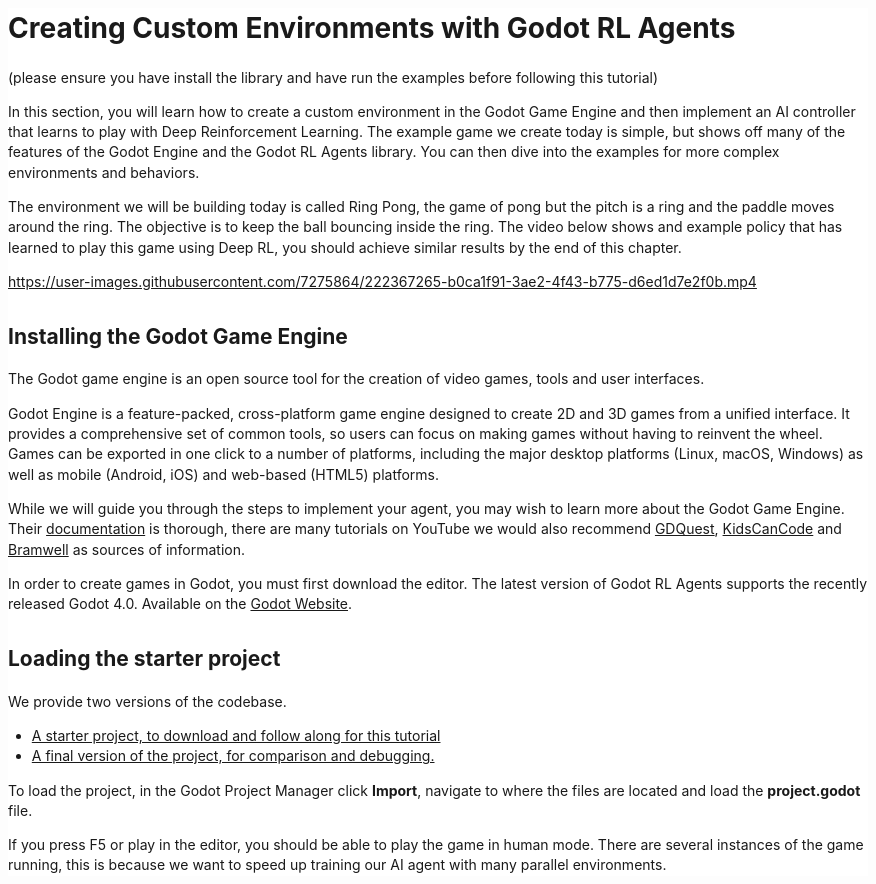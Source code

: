 # Creating Custom Environments with Godot RL Agents
(please ensure you have install the library and have run the examples before following this tutorial)

In this section, you will learn how to create a custom environment in the Godot Game Engine and then implement an AI controller that learns to play with Deep Reinforcement Learning. The example game we create today is simple, but shows off many of the features of the Godot Engine and the Godot RL Agents library. You can then dive into the examples for more complex environments and behaviors. 

The environment we will be building today is called Ring Pong, the game of pong but the pitch is a ring and the paddle moves around the ring. The objective is to keep the ball bouncing inside the ring. The video below shows and example policy that has learned to play this game using Deep RL, you should achieve similar results by the end of this chapter.

https://user-images.githubusercontent.com/7275864/222367265-b0ca1f91-3ae2-4f43-b775-d6ed1d7e2f0b.mp4

## Installing the Godot Game Engine

The Godot game engine is an open source tool for the creation of video games, tools and user interfaces. 

Godot Engine is a feature-packed, cross-platform game engine designed to create 2D and 3D games from a unified interface. It provides a comprehensive set of common tools, so users can focus on making games without having to reinvent the wheel. Games can be exported in one click to a number of platforms, including the major desktop platforms (Linux, macOS, Windows) as well as mobile (Android, iOS) and web-based (HTML5) platforms.

While we will guide you through the steps to implement your agent, you may wish to learn more about the Godot Game Engine. Their [documentation](https://docs.godotengine.org/en/latest/index.html) is thorough, there are many tutorials on YouTube we would also recommend [GDQuest](https://www.gdquest.com/), [KidsCanCode](https://kidscancode.org/godot_recipes/4.x/) and [Bramwell](https://www.youtube.com/channel/UCczi7Aq_dTKrQPF5ZV5J3gg) as sources of information.

In order to create games in Godot, you must first download the editor. The latest version of Godot RL Agents supports the recently released Godot 4.0. Available on the [Godot Website](https://godotengine.org/).

## Loading the starter project

We provide two versions of the codebase. 

- [A starter project, to download and follow along for this tutorial](https://drive.google.com/file/d/1C7xd3TibJHlxFEJPBgBLpksgxrFZ3D8e/view?usp=share_link)
- [A final version of the project, for comparison and debugging.](https://drive.google.com/file/d/1k-b2Bu7uIA6poApbouX4c3sq98xqogpZ/view?usp=share_link)

To load the project, in the Godot Project Manager click **Import**, navigate to where the files are located and load the **project.godot** file.

If you press F5 or play in the editor, you should be able to play the game in human mode. There are several instances of the game running, this is because we want to speed up training our AI agent with many parallel environments.
